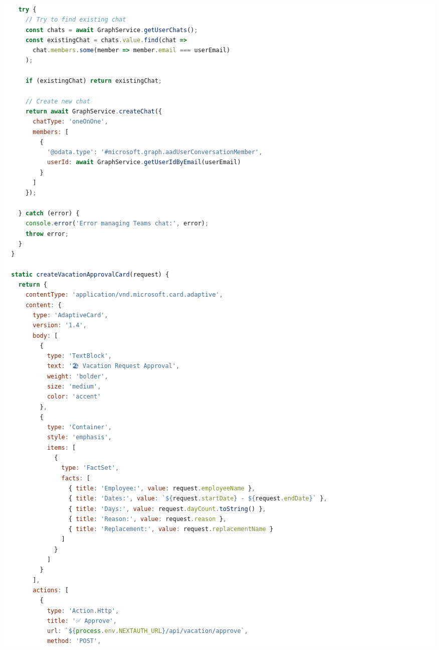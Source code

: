 ```javascript
    try {
      // Try to find existing chat
      const chats = await GraphService.getUserChats();
      const existingChat = chats.value.find(chat =>
        chat.members.some(member => member.email === userEmail)
      );

      if (existingChat) return existingChat;

      // Create new chat
      return await GraphService.createChat({
        chatType: 'oneOnOne',
        members: [
          {
            '@odata.type': '#microsoft.graph.aadUserConversationMember',
            userId: await GraphService.getUserIdByEmail(userEmail)
          }
        ]
      });

    } catch (error) {
      console.error('Error managing Teams chat:', error);
      throw error;
    }
  }

  static createVacationApprovalCard(request) {
    return {
      contentType: 'application/vnd.microsoft.card.adaptive',
      content: {
        type: 'AdaptiveCard',
        version: '1.4',
        body: [
          {
            type: 'TextBlock',
            text: '🏖️ Vacation Request Approval',
            weight: 'bolder',
            size: 'medium',
            color: 'accent'
          },
          {
            type: 'Container',
            style: 'emphasis',
            items: [
              {
                type: 'FactSet',
                facts: [
                  { title: 'Employee:', value: request.employeeName },
                  { title: 'Dates:', value: `${request.startDate} - ${request.endDate}` },
                  { title: 'Days:', value: request.dayCount.toString() },
                  { title: 'Reason:', value: request.reason },
                  { title: 'Replacement:', value: request.replacementName }
                ]
              }
            ]
          }
        ],
        actions: [
          {
            type: 'Action.Http',
            title: '✅ Approve',
            url: `${process.env.NEXTAUTH_URL}/api/vacation/approve`,
            method: 'POST',
```